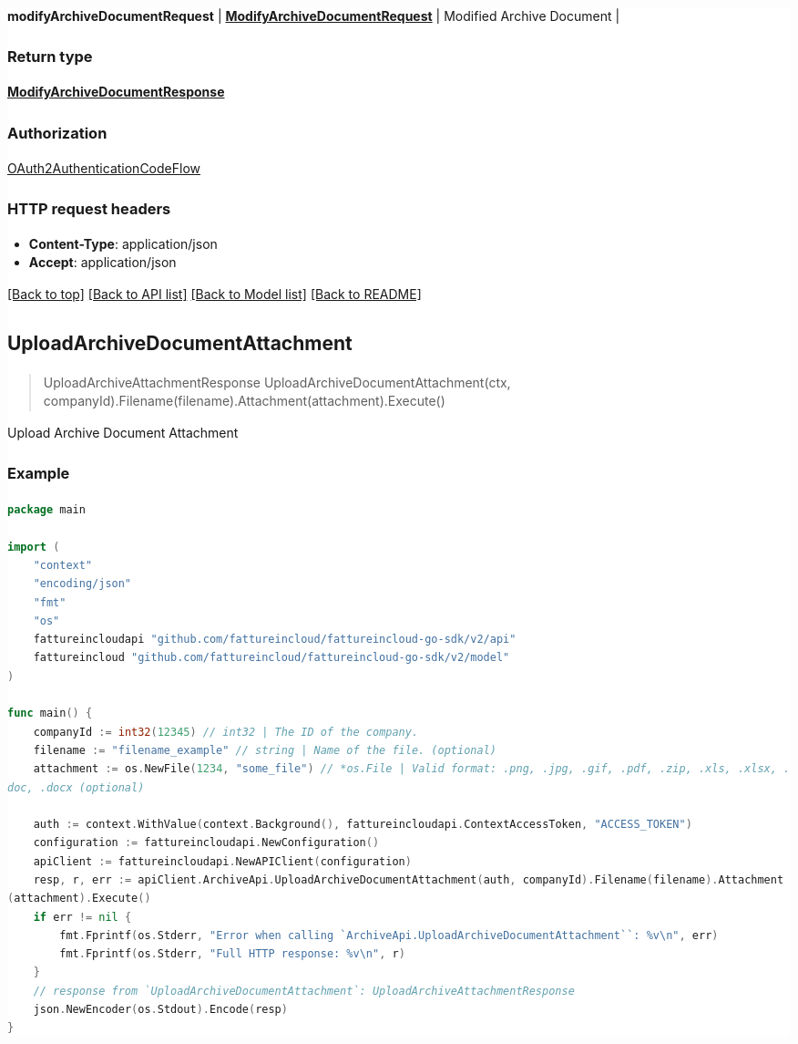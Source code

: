 
 **modifyArchiveDocumentRequest** | [**ModifyArchiveDocumentRequest**](ModifyArchiveDocumentRequest.md) | Modified Archive Document | 

### Return type

[**ModifyArchiveDocumentResponse**](ModifyArchiveDocumentResponse.md)

### Authorization

[OAuth2AuthenticationCodeFlow](../README.md#OAuth2AuthenticationCodeFlow)

### HTTP request headers

- **Content-Type**: application/json
- **Accept**: application/json

[[Back to top]](#) [[Back to API list]](../README.md#documentation-for-api-endpoints)
[[Back to Model list]](../README.md#documentation-for-models)
[[Back to README]](../README.md)


## UploadArchiveDocumentAttachment

> UploadArchiveAttachmentResponse UploadArchiveDocumentAttachment(ctx, companyId).Filename(filename).Attachment(attachment).Execute()

Upload Archive Document Attachment



### Example

```go
package main

import (
    "context"
    "encoding/json"
    "fmt"
    "os"
    fattureincloudapi "github.com/fattureincloud/fattureincloud-go-sdk/v2/api"
    fattureincloud "github.com/fattureincloud/fattureincloud-go-sdk/v2/model"
)

func main() {
    companyId := int32(12345) // int32 | The ID of the company.
    filename := "filename_example" // string | Name of the file. (optional)
    attachment := os.NewFile(1234, "some_file") // *os.File | Valid format: .png, .jpg, .gif, .pdf, .zip, .xls, .xlsx, .doc, .docx (optional)

    auth := context.WithValue(context.Background(), fattureincloudapi.ContextAccessToken, "ACCESS_TOKEN")
    configuration := fattureincloudapi.NewConfiguration()
    apiClient := fattureincloudapi.NewAPIClient(configuration)
    resp, r, err := apiClient.ArchiveApi.UploadArchiveDocumentAttachment(auth, companyId).Filename(filename).Attachment(attachment).Execute()
    if err != nil {
        fmt.Fprintf(os.Stderr, "Error when calling `ArchiveApi.UploadArchiveDocumentAttachment``: %v\n", err)
        fmt.Fprintf(os.Stderr, "Full HTTP response: %v\n", r)
    }
    // response from `UploadArchiveDocumentAttachment`: UploadArchiveAttachmentResponse
    json.NewEncoder(os.Stdout).Encode(resp)
}
```
